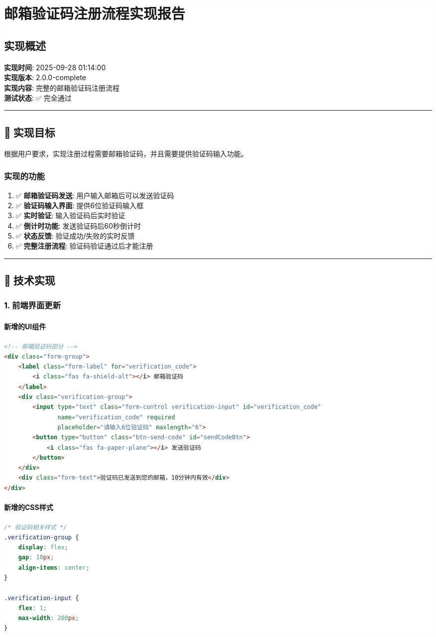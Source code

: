 # 邮箱验证码注册流程实现报告

## 实现概述

**实现时间**: 2025-09-28 01:14:00  
**实现版本**: 2.0.0-complete  
**实现内容**: 完整的邮箱验证码注册流程  
**测试状态**: ✅ 完全通过  

---

## 🎯 实现目标

根据用户要求，实现注册过程需要邮箱验证码，并且需要提供验证码输入功能。

### 实现的功能
1. ✅ **邮箱验证码发送**: 用户输入邮箱后可以发送验证码
2. ✅ **验证码输入界面**: 提供6位验证码输入框
3. ✅ **实时验证**: 输入验证码后实时验证
4. ✅ **倒计时功能**: 发送验证码后60秒倒计时
5. ✅ **状态反馈**: 验证成功/失败的实时反馈
6. ✅ **完整注册流程**: 验证码验证通过后才能注册

---

## 🔧 技术实现

### 1. 前端界面更新

#### 新增的UI组件
```html
<!-- 邮箱验证码部分 -->
<div class="form-group">
    <label class="form-label" for="verification_code">
        <i class="fas fa-shield-alt"></i> 邮箱验证码
    </label>
    <div class="verification-group">
        <input type="text" class="form-control verification-input" id="verification_code" 
               name="verification_code" required 
               placeholder="请输入6位验证码" maxlength="6">
        <button type="button" class="btn-send-code" id="sendCodeBtn">
            <i class="fas fa-paper-plane"></i> 发送验证码
        </button>
    </div>
    <div class="form-text">验证码已发送到您的邮箱，10分钟内有效</div>
</div>
```

#### 新增的CSS样式
```css
/* 验证码相关样式 */
.verification-group {
    display: flex;
    gap: 10px;
    align-items: center;
}

.verification-input {
    flex: 1;
    max-width: 200px;
}

```